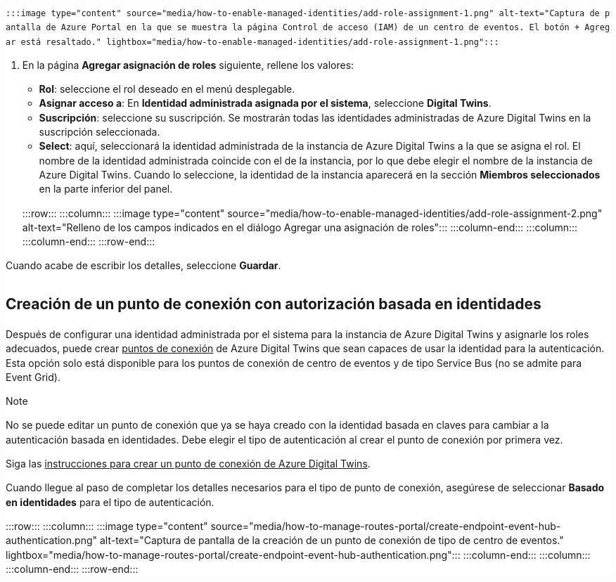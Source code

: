    :::image type="content" source="media/how-to-enable-managed-identities/add-role-assignment-1.png" alt-text="Captura de pantalla de Azure Portal en la que se muestra la página Control de acceso (IAM) de un centro de eventos. El botón + Agregar está resaltado." lightbox="media/how-to-enable-managed-identities/add-role-assignment-1.png":::

1. En la página **Agregar asignación de roles** siguiente, rellene los valores:
    * **Rol**: seleccione el rol deseado en el menú desplegable.
    * **Asignar acceso a**: En **Identidad administrada asignada por el sistema**, seleccione **Digital Twins**.
    * **Suscripción**: seleccione su suscripción. Se mostrarán todas las identidades administradas de Azure Digital Twins en la suscripción seleccionada.
    * **Select**: aquí, seleccionará la identidad administrada de la instancia de Azure Digital Twins a la que se asigna el rol. El nombre de la identidad administrada coincide con el de la instancia, por lo que debe elegir el nombre de la instancia de Azure Digital Twins. Cuando lo seleccione, la identidad de la instancia aparecerá en la sección **Miembros seleccionados** en la parte inferior del panel.

    :::row:::
        :::column:::
            :::image type="content" source="media/how-to-enable-managed-identities/add-role-assignment-2.png" alt-text="Relleno de los campos indicados en el diálogo Agregar una asignación de roles":::
        :::column-end:::
        :::column:::
        :::column-end:::
    :::row-end:::

Cuando acabe de escribir los detalles, seleccione **Guardar**.

## <a name="create-an-endpoint-with-identity-based-authorization"></a>Creación de un punto de conexión con autorización basada en identidades

Después de configurar una identidad administrada por el sistema para la instancia de Azure Digital Twins y asignarle los roles adecuados, puede crear [puntos de conexión](how-to-manage-routes-portal.md#create-an-endpoint-for-azure-digital-twins) de Azure Digital Twins que sean capaces de usar la identidad para la autenticación. Esta opción solo está disponible para los puntos de conexión de centro de eventos y de tipo Service Bus (no se admite para Event Grid).

>[!NOTE]
> No se puede editar un punto de conexión que ya se haya creado con la identidad basada en claves para cambiar a la autenticación basada en identidades. Debe elegir el tipo de autenticación al crear el punto de conexión por primera vez.

Siga las [instrucciones para crear un punto de conexión de Azure Digital Twins](how-to-manage-routes-portal.md#create-an-endpoint-for-azure-digital-twins).

Cuando llegue al paso de completar los detalles necesarios para el tipo de punto de conexión, asegúrese de seleccionar **Basado en identidades** para el tipo de autenticación.

:::row:::
    :::column:::
        :::image type="content" source="media/how-to-manage-routes-portal/create-endpoint-event-hub-authentication.png" alt-text="Captura de pantalla de la creación de un punto de conexión de tipo de centro de eventos." lightbox="media/how-to-manage-routes-portal/create-endpoint-event-hub-authentication.png":::
    :::column-end:::
    :::column:::
    :::column-end:::
:::row-end:::
